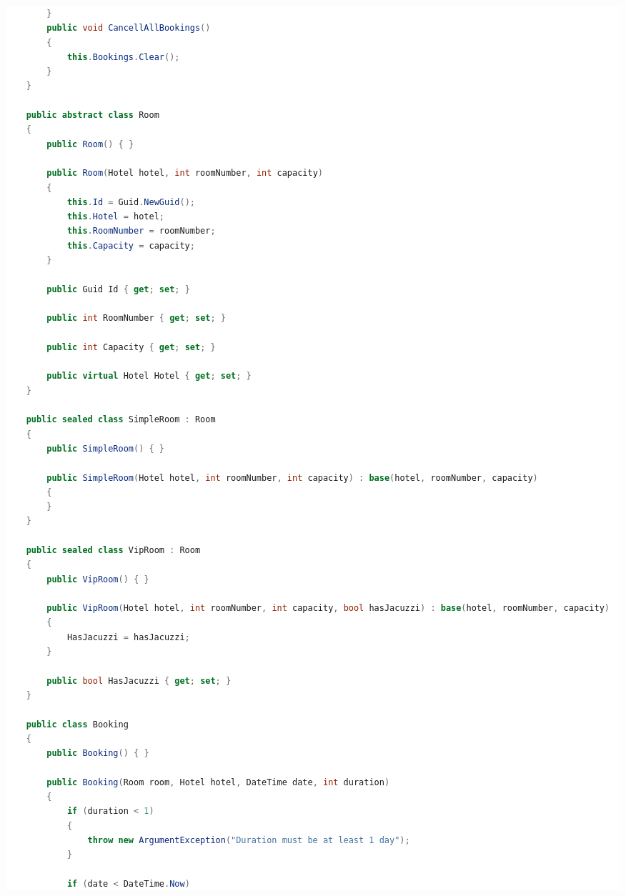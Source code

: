 ```csharp
        }
        public void CancellAllBookings()
        {
            this.Bookings.Clear();
        }
    }

    public abstract class Room
    {
        public Room() { }

        public Room(Hotel hotel, int roomNumber, int capacity)
        {
            this.Id = Guid.NewGuid();
            this.Hotel = hotel;
            this.RoomNumber = roomNumber;
            this.Capacity = capacity;
        }

        public Guid Id { get; set; }

        public int RoomNumber { get; set; }

        public int Capacity { get; set; }

        public virtual Hotel Hotel { get; set; }
    }

    public sealed class SimpleRoom : Room
    {
        public SimpleRoom() { }

        public SimpleRoom(Hotel hotel, int roomNumber, int capacity) : base(hotel, roomNumber, capacity)
        {
        }
    }

    public sealed class VipRoom : Room
    {
        public VipRoom() { }

        public VipRoom(Hotel hotel, int roomNumber, int capacity, bool hasJacuzzi) : base(hotel, roomNumber, capacity)
        {
            HasJacuzzi = hasJacuzzi;
        }

        public bool HasJacuzzi { get; set; }
    }

    public class Booking
    {
        public Booking() { }

        public Booking(Room room, Hotel hotel, DateTime date, int duration)
        {
            if (duration < 1)
            {
                throw new ArgumentException("Duration must be at least 1 day");
            }

            if (date < DateTime.Now)
```